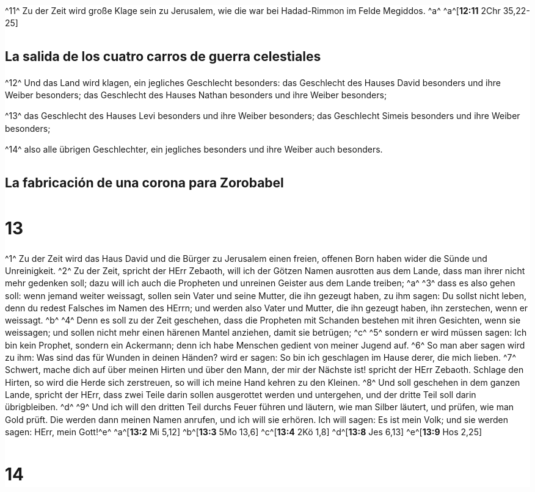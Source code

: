 ^11^ Zu der Zeit wird große Klage sein zu Jerusalem, wie die war bei Hadad-Rimmon im Felde Megiddos. ^a^ 
^a^[**12:11** 2Chr 35,22-25]

## La salida de los cuatro carros de guerra celestiales
^12^ Und das Land wird klagen, ein jegliches Geschlecht besonders: das Geschlecht des Hauses David besonders und ihre Weiber besonders; das Geschlecht des Hauses Nathan besonders und ihre Weiber besonders; 

^13^ das Geschlecht des Hauses Levi besonders und ihre Weiber besonders; das Geschlecht Simeis besonders und ihre Weiber besonders; 

^14^ also alle übrigen Geschlechter, ein jegliches besonders und ihre Weiber auch besonders.

## La fabricación de una corona para Zorobabel


# 13
^1^ Zu der Zeit wird das Haus David und die Bürger zu Jerusalem einen freien, offenen Born haben wider die Sünde und Unreinigkeit. ^2^ Zu der Zeit, spricht der HErr Zebaoth, will ich der Götzen Namen ausrotten aus dem Lande, dass man ihrer nicht mehr gedenken soll; dazu will ich auch die Propheten und unreinen Geister aus dem Lande treiben; ^a^ ^3^ dass es also gehen soll: wenn jemand weiter weissagt, sollen sein Vater und seine Mutter, die ihn gezeugt haben, zu ihm sagen: Du sollst nicht leben, denn du redest Falsches im Namen des HErrn; und werden also Vater und Mutter, die ihn gezeugt haben, ihn zerstechen, wenn er weissagt. ^b^ ^4^ Denn es soll zu der Zeit geschehen, dass die Propheten mit Schanden bestehen mit ihren Gesichten, wenn sie weissagen; und sollen nicht mehr einen härenen Mantel anziehen, damit sie betrügen; ^c^ ^5^ sondern er wird müssen sagen: Ich bin kein Prophet, sondern ein Ackermann; denn ich habe Menschen gedient von meiner Jugend auf. ^6^ So man aber sagen wird zu ihm: Was sind das für Wunden in deinen Händen? wird er sagen: So bin ich geschlagen im Hause derer, die mich lieben. ^7^ Schwert, mache dich auf über meinen Hirten und über den Mann, der mir der Nächste ist! spricht der HErr Zebaoth. Schlage den Hirten, so wird die Herde sich zerstreuen, so will ich meine Hand kehren zu den Kleinen. ^8^ Und soll geschehen in dem ganzen Lande, spricht der HErr, dass zwei Teile darin sollen ausgerottet werden und untergehen, und der dritte Teil soll darin übrigbleiben. ^d^ ^9^ Und ich will den dritten Teil durchs Feuer führen und läutern, wie man Silber läutert, und prüfen, wie man Gold prüft. Die werden dann meinen Namen anrufen, und ich will sie erhören. Ich will sagen: Es ist mein Volk; und sie werden sagen: HErr, mein Gott!^e^ 
^a^[**13:2** Mi 5,12] ^b^[**13:3** 5Mo 13,6] ^c^[**13:4** 2Kö 1,8] ^d^[**13:8** Jes 6,13] ^e^[**13:9** Hos 2,25]

# 14